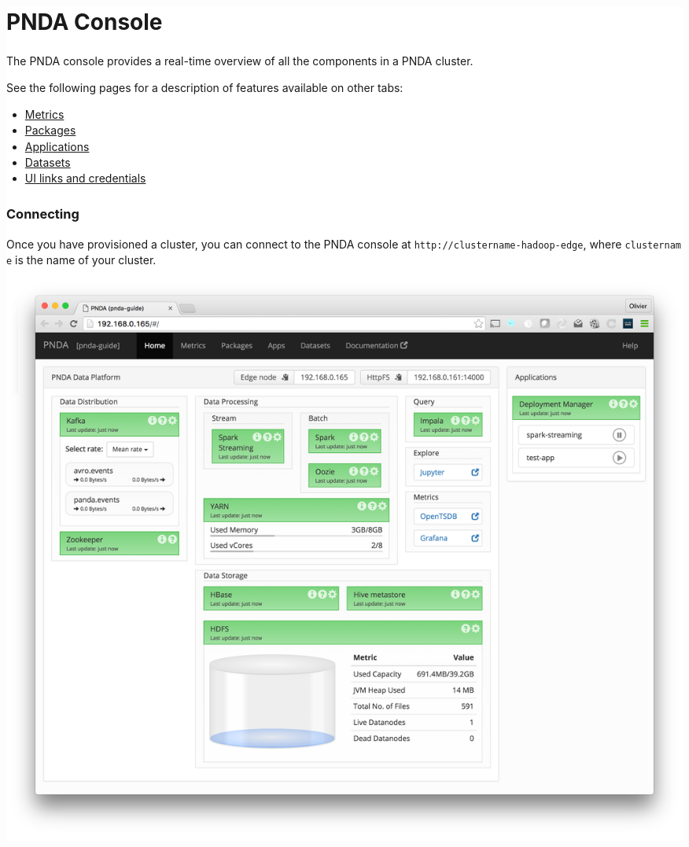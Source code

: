 # PNDA Console

The PNDA console provides a real-time overview of all the components in a PNDA cluster.

See the following pages for a description of features available on other tabs:

  * [Metrics](metrics.md)
  * [Packages](packages.md)
  * [Applications](applications.md)
  * [Datasets](datasets.md)
  * [UI links and credentials](uicredentials.md)

### Connecting

Once you have provisioned a cluster, you can connect to the PNDA console at `http://clustername-hadoop-edge`, where `clustername` is the name of your cluster.

![Console Home](images/home_green.png)
